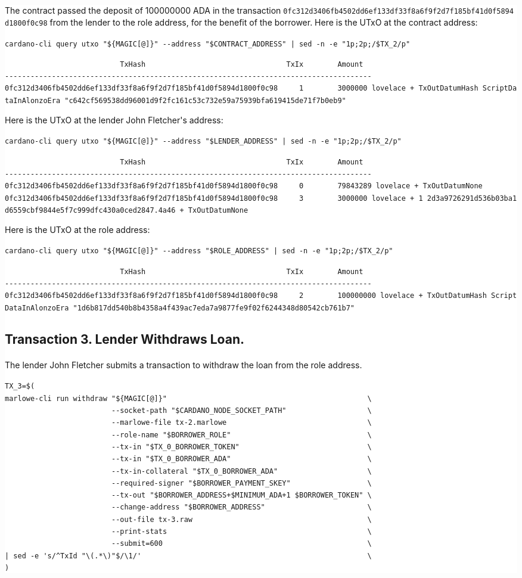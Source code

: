 The contract passed the deposit of 100000000 ADA in the transaction `0fc312d3406fb4502dd6ef133df33f8a6f9f2d7f185bf41d0f5894d1800f0c98` from the lender to the role address, for the benefit of the borrower. Here is the UTxO at the contract address:

```
cardano-cli query utxo "${MAGIC[@]}" --address "$CONTRACT_ADDRESS" | sed -n -e "1p;2p;/$TX_2/p"
```

```console
                           TxHash                                 TxIx        Amount
--------------------------------------------------------------------------------------
0fc312d3406fb4502dd6ef133df33f8a6f9f2d7f185bf41d0f5894d1800f0c98     1        3000000 lovelace + TxOutDatumHash ScriptDataInAlonzoEra "c642cf569538dd96001d9f2fc161c53c732e59a75939bfa619415de71f7b0eb9"
```

Here is the UTxO at the lender John Fletcher's address:

```
cardano-cli query utxo "${MAGIC[@]}" --address "$LENDER_ADDRESS" | sed -n -e "1p;2p;/$TX_2/p"
```

```console
                           TxHash                                 TxIx        Amount
--------------------------------------------------------------------------------------
0fc312d3406fb4502dd6ef133df33f8a6f9f2d7f185bf41d0f5894d1800f0c98     0        79843289 lovelace + TxOutDatumNone
0fc312d3406fb4502dd6ef133df33f8a6f9f2d7f185bf41d0f5894d1800f0c98     3        3000000 lovelace + 1 2d3a9726291d536b03ba1d6559cbf9844e5f7c999dfc430a0ced2847.4a46 + TxOutDatumNone
```

Here is the UTxO at the role address:

```
cardano-cli query utxo "${MAGIC[@]}" --address "$ROLE_ADDRESS" | sed -n -e "1p;2p;/$TX_2/p"
```

```console
                           TxHash                                 TxIx        Amount
--------------------------------------------------------------------------------------
0fc312d3406fb4502dd6ef133df33f8a6f9f2d7f185bf41d0f5894d1800f0c98     2        100000000 lovelace + TxOutDatumHash ScriptDataInAlonzoEra "1d6b817dd540b8b4358a4f439ac7eda7a9877fe9f02f6244348d80542cb761b7"
```

## Transaction 3. Lender Withdraws Loan.

The lender John Fletcher submits a transaction to withdraw the loan from the role address.

```
TX_3=$(
marlowe-cli run withdraw "${MAGIC[@]}"                                               \
                         --socket-path "$CARDANO_NODE_SOCKET_PATH"                   \
                         --marlowe-file tx-2.marlowe                                 \
                         --role-name "$BORROWER_ROLE"                                \
                         --tx-in "$TX_0_BORROWER_TOKEN"                              \
                         --tx-in "$TX_0_BORROWER_ADA"                                \
                         --tx-in-collateral "$TX_0_BORROWER_ADA"                     \
                         --required-signer "$BORROWER_PAYMENT_SKEY"                  \
                         --tx-out "$BORROWER_ADDRESS+$MINIMUM_ADA+1 $BORROWER_TOKEN" \
                         --change-address "$BORROWER_ADDRESS"                        \
                         --out-file tx-3.raw                                         \
                         --print-stats                                               \
                         --submit=600                                                \
| sed -e 's/^TxId "\(.*\)"$/\1/'                                                     \
)
```
